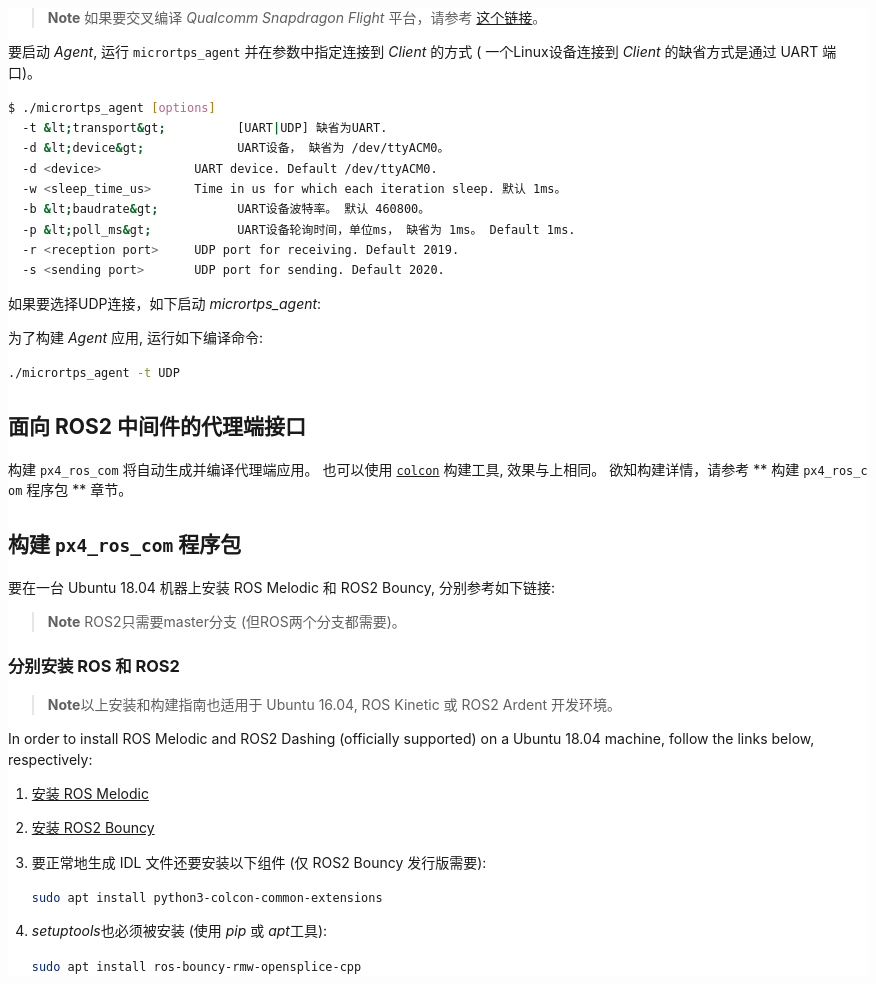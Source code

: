 > **Note** 如果要交叉编译 *Qualcomm Snapdragon Flight* 平台，请参考 [这个链接](https://github.com/eProsima/PX4-FastRTPS-PoC-Snapdragon-UDP#how-to-use)。


要启动 *Agent*, 运行 `micrortps_agent` 并在参数中指定连接到 *Client* 的方式 ( 一个Linux设备连接到 *Client* 的缺省方式是通过 UART 端口)。

```sh
$ ./micrortps_agent [options]
  -t &lt;transport&gt;          [UART|UDP] 缺省为UART.
  -d &lt;device&gt;             UART设备， 缺省为 /dev/ttyACM0。
  -d <device>             UART device. Default /dev/ttyACM0.
  -w <sleep_time_us>      Time in us for which each iteration sleep. 默认 1ms。
  -b &lt;baudrate&gt;           UART设备波特率。 默认 460800。
  -p &lt;poll_ms&gt;            UART设备轮询时间，单位ms， 缺省为 1ms。 Default 1ms.
  -r <reception port>     UDP port for receiving. Default 2019.
  -s <sending port>       UDP port for sending. Default 2020.
```

如果要选择UDP连接，如下启动 *micrortps_agent*:

为了构建 *Agent* 应用, 运行如下编译命令:

```sh
./micrortps_agent -t UDP
```

## 面向 ROS2 中间件的代理端接口

构建 `px4_ros_com` 将自动生成并编译代理端应用。 也可以使用 [`colcon`](http://design.ros2.org/articles/build_tool.html) 构建工具, 效果与上相同。 欲知构建详情，请参考 ** 构建 `px4_ros_com` 程序包 ** 章节。


## 构建 `px4_ros_com` 程序包

要在一台 Ubuntu 18.04 机器上安装 ROS Melodic 和 ROS2 Bouncy, 分别参考如下链接:

> **Note** ROS2只需要master分支 (但ROS两个分支都需要)。

### 分别安装 ROS 和 ROS2

> **Note**以上安装和构建指南也适用于 Ubuntu 16.04, ROS Kinetic 或 ROS2 Ardent 开发环境。

In order to install ROS Melodic and ROS2 Dashing (officially supported) on a Ubuntu 18.04 machine, follow the links below, respectively:
1. [安装 ROS Melodic](http://wiki.ros.org/melodic/Installation/Ubuntu)
1. [安装 ROS2 Bouncy](https://index.ros.org/doc/ros2/Installation/Dashing/Linux-Install-Debians/)
1. 要正常地生成 IDL 文件还要安装以下组件 (仅 ROS2 Bouncy 发行版需要):

   ```sh
   sudo apt install python3-colcon-common-extensions
   ```

1. *setuptools*也必须被安装 (使用 *pip* 或 *apt*工具):

   ```sh
   sudo apt install ros-bouncy-rmw-opensplice-cpp
   ```
